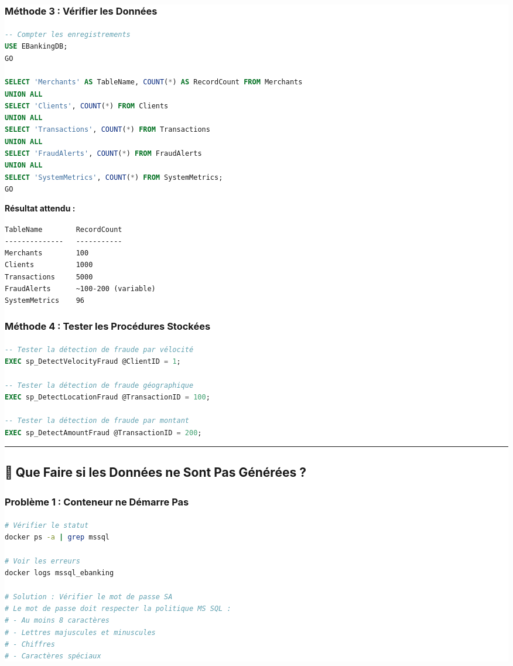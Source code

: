 ### Méthode 3 : Vérifier les Données

```sql
-- Compter les enregistrements
USE EBankingDB;
GO

SELECT 'Merchants' AS TableName, COUNT(*) AS RecordCount FROM Merchants
UNION ALL
SELECT 'Clients', COUNT(*) FROM Clients
UNION ALL
SELECT 'Transactions', COUNT(*) FROM Transactions
UNION ALL
SELECT 'FraudAlerts', COUNT(*) FROM FraudAlerts
UNION ALL
SELECT 'SystemMetrics', COUNT(*) FROM SystemMetrics;
GO
```

**Résultat attendu :**

```
TableName        RecordCount
--------------   -----------
Merchants        100
Clients          1000
Transactions     5000
FraudAlerts      ~100-200 (variable)
SystemMetrics    96
```

### Méthode 4 : Tester les Procédures Stockées

```sql
-- Tester la détection de fraude par vélocité
EXEC sp_DetectVelocityFraud @ClientID = 1;

-- Tester la détection de fraude géographique
EXEC sp_DetectLocationFraud @TransactionID = 100;

-- Tester la détection de fraude par montant
EXEC sp_DetectAmountFraud @TransactionID = 200;
```

---

## 🔧 Que Faire si les Données ne Sont Pas Générées ?

### Problème 1 : Conteneur ne Démarre Pas

```bash
# Vérifier le statut
docker ps -a | grep mssql

# Voir les erreurs
docker logs mssql_ebanking

# Solution : Vérifier le mot de passe SA
# Le mot de passe doit respecter la politique MS SQL :
# - Au moins 8 caractères
# - Lettres majuscules et minuscules
# - Chiffres
# - Caractères spéciaux
```
